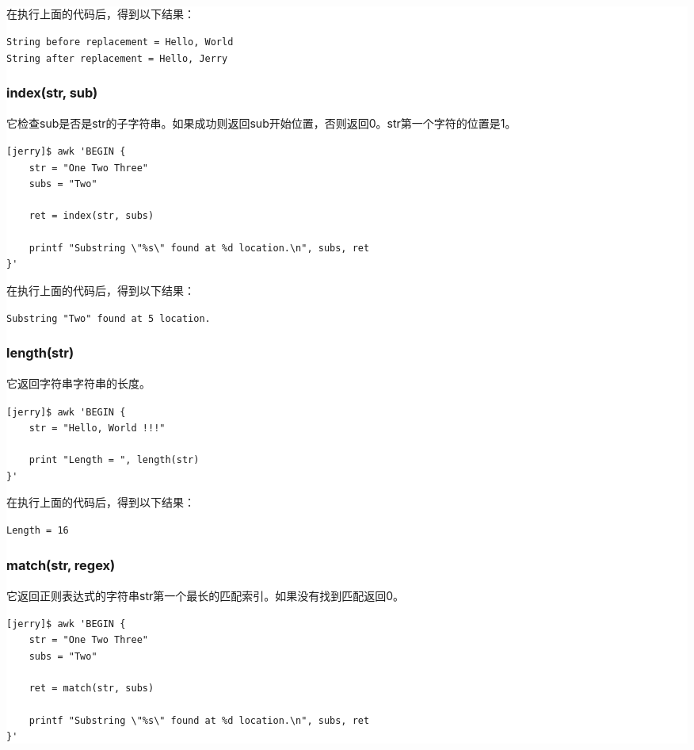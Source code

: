 在执行上面的代码后，得到以下结果：

```
String before replacement = Hello, World
String after replacement = Hello, Jerry

```

### index(str, sub)

它检查sub是否是str的子字符串。如果成功则返回sub开始位置，否则返回0。str第一个字符的位置是1。

```
[jerry]$ awk 'BEGIN {
	str = "One Two Three"
	subs = "Two"

	ret = index(str, subs)

	printf "Substring \"%s\" found at %d location.\n", subs, ret
}'

```

在执行上面的代码后，得到以下结果：

```
Substring "Two" found at 5 location.

```

### length(str)

它返回字符串字符串的长度。

```
[jerry]$ awk 'BEGIN {
	str = "Hello, World !!!"

	print "Length = ", length(str)
}'

```

在执行上面的代码后，得到以下结果：

```
Length = 16

```

### match(str, regex)

它返回正则表达式的字符串str第一个最长的匹配索引。如果没有找到匹配返回0。

```
[jerry]$ awk 'BEGIN {
	str = "One Two Three"
	subs = "Two"

	ret = match(str, subs)

	printf "Substring \"%s\" found at %d location.\n", subs, ret
}'

```
